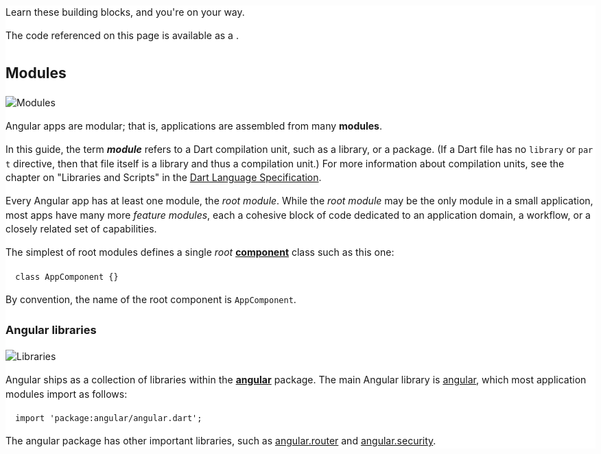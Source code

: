 Learn these building blocks, and you're on your way.

<div class="l-sub-section" markdown="1">
  The code referenced on this page is available as a <live-example></live-example>.
</div>

## Modules

<img class="image-left" src="/resources/images/devguide/architecture/module.png" alt="Modules" width="150px">

Angular apps are modular; that is, applications are assembled from many **modules**.

In this guide, the term **_module_** refers to a Dart compilation unit, such
as a library, or a package. (If a Dart file has no `library` or `part`
directive, then that file itself is a library and thus a compilation
unit.) For more information about compilation units, see
the chapter on "Libraries and Scripts" in the
[Dart Language Specification](https://www.dartlang.org/docs/spec/).
<br class="l-clear-both">

Every Angular app has at least one module, the _root module_.
While the _root module_ may be the only module in a small application,
most apps have many more _feature modules_,
each a cohesive block of code dedicated to an application domain,
a workflow, or a closely related set of capabilities.

The simplest of root modules defines a single _root_
[**component**](#components) class such as this one:

<?code-excerpt "lib/app_component.dart (class)" title?>
```
  class AppComponent {}
```

By convention, the name of the root component is `AppComponent`.

### Angular libraries

<img class="image-left" src="/resources/images/devguide/architecture/library-module.png" alt="Libraries" width="200px">

Angular ships as a collection of libraries within the
[**angular**](https://pub.dartlang.org/packages/angular) package.
The main Angular library is [angular](/angular/api), which most application modules import as follows:

<?code-excerpt "lib/app_component.dart (import)" class="guide-architecture-fix-overflow"?>
```
  import 'package:angular/angular.dart';
```

The angular package has other important libraries, such as
[angular.router](/angular/api/angular.router/angular.router-library) and
[angular.security](/angular/api/angular.security/angular.security-library).

<div class="l-hr"></div>

